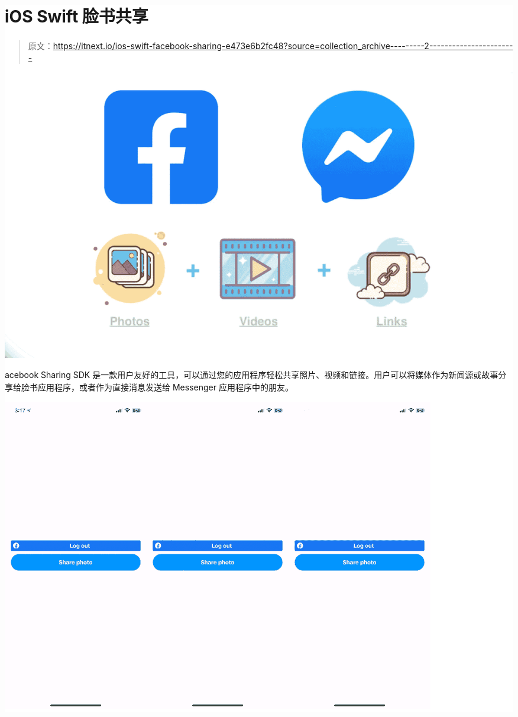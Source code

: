 # iOS Swift 脸书共享

> 原文：<https://itnext.io/ios-swift-facebook-sharing-e473e6b2fc48?source=collection_archive---------2----------------------->

![](img/4b18e1ffdb756e8893d6f8f384eabc7c.png)

acebook Sharing SDK 是一款用户友好的工具，可以通过您的应用程序轻松共享照片、视频和链接。用户可以将媒体作为新闻源或故事分享给脸书应用程序，或者作为直接消息发送给 Messenger 应用程序中的朋友。

![](img/286267d9e4b59f8c4e96de65cc03b7a3.png)
